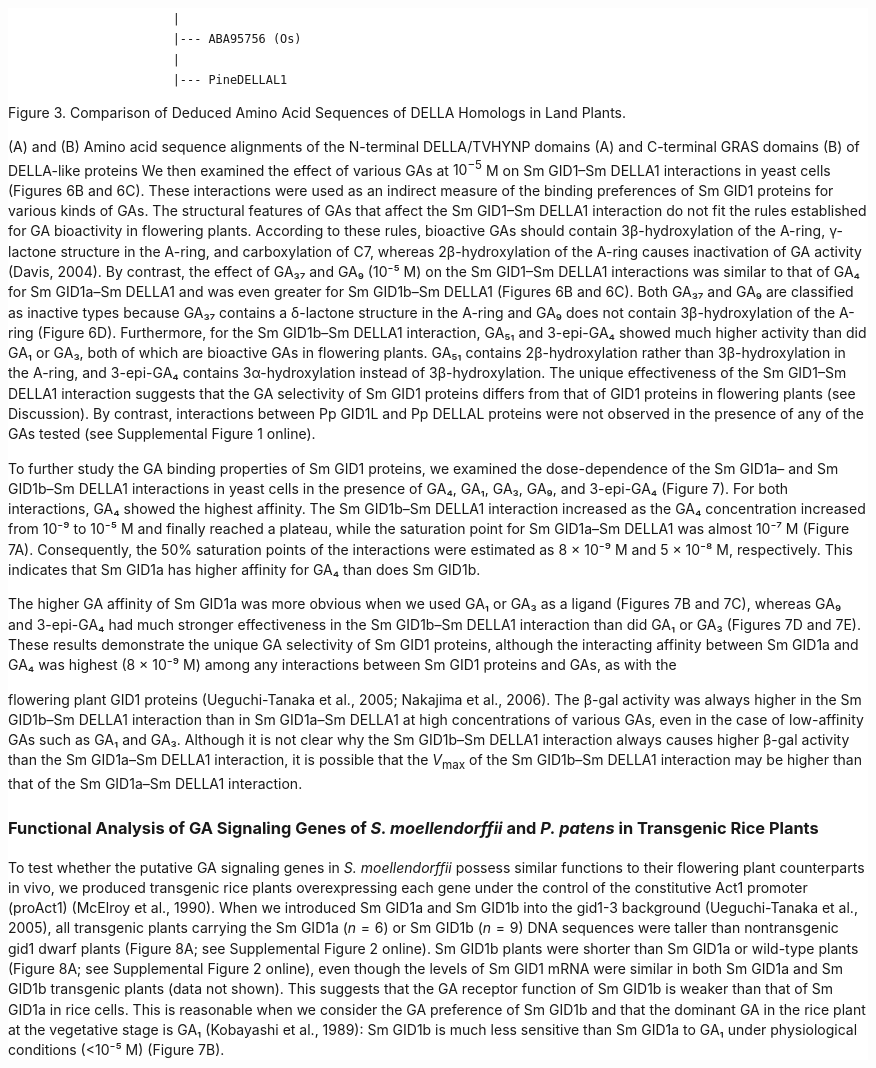                            |
                           |--- ABA95756 (Os)
                           |
                           |--- PineDELLAL1


Figure 3. Comparison of Deduced Amino Acid Sequences of DELLA Homologs in Land Plants.

(A) and (B) Amino acid sequence alignments of the N-terminal DELLA/TVHYNP domains (A) and C-terminal GRAS domains (B) of DELLA-like proteins
We then examined the effect of various GAs at $10^{-5}$ M on Sm GID1–Sm DELLA1 interactions in yeast cells (Figures 6B and 6C). These interactions were used as an indirect measure of the binding preferences of Sm GID1 proteins for various kinds of GAs. The structural features of GAs that affect the Sm GID1–Sm DELLA1 interaction do not fit the rules established for GA bioactivity in flowering plants. According to these rules, bioactive GAs should contain 3β-hydroxylation of the A-ring, γ-lactone structure in the A-ring, and carboxylation of C7, whereas 2β-hydroxylation of the A-ring causes inactivation of GA activity (Davis, 2004). By contrast, the effect of GA₃₇ and GA₉ (10⁻⁵ M) on the Sm GID1–Sm DELLA1 interactions was similar to that of GA₄ for Sm GID1a–Sm DELLA1 and was even greater for Sm GID1b–Sm DELLA1 (Figures 6B and 6C). Both GA₃₇ and GA₉ are classified as inactive types because GA₃₇ contains a δ-lactone structure in the A-ring and GA₉ does not contain 3β-hydroxylation of the A-ring (Figure 6D). Furthermore, for the Sm GID1b–Sm DELLA1 interaction, GA₅₁ and 3-epi-GA₄ showed much higher activity than did GA₁ or GA₃, both of which are bioactive GAs in flowering plants. GA₅₁ contains 2β-hydroxylation rather than 3β-hydroxylation in the A-ring, and 3-epi-GA₄ contains 3α-hydroxylation instead of 3β-hydroxylation. The unique effectiveness of the Sm GID1–Sm DELLA1 interaction suggests that the GA selectivity of Sm GID1 proteins differs from that of GID1 proteins in flowering plants (see Discussion). By contrast, interactions between Pp GID1L and Pp DELLAL proteins were not observed in the presence of any of the GAs tested (see Supplemental Figure 1 online).

To further study the GA binding properties of Sm GID1 proteins, we examined the dose-dependence of the Sm GID1a– and Sm GID1b–Sm DELLA1 interactions in yeast cells in the presence of GA₄, GA₁, GA₃, GA₉, and 3-epi-GA₄ (Figure 7). For both interactions, GA₄ showed the highest affinity. The Sm GID1b–Sm DELLA1 interaction increased as the GA₄ concentration increased from 10⁻⁹ to 10⁻⁵ M and finally reached a plateau, while the saturation point for Sm GID1a–Sm DELLA1 was almost 10⁻⁷ M (Figure 7A). Consequently, the 50% saturation points of the interactions were estimated as 8 × 10⁻⁹ M and 5 × 10⁻⁸ M, respectively. This indicates that Sm GID1a has higher affinity for GA₄ than does Sm GID1b.

The higher GA affinity of Sm GID1a was more obvious when we used GA₁ or GA₃ as a ligand (Figures 7B and 7C), whereas GA₉ and 3-epi-GA₄ had much stronger effectiveness in the Sm GID1b–Sm DELLA1 interaction than did GA₁ or GA₃ (Figures 7D and 7E). These results demonstrate the unique GA selectivity of Sm GID1 proteins, although the interacting affinity between Sm GID1a and GA₄ was highest (8 × 10⁻⁹ M) among any interactions between Sm GID1 proteins and GAs, as with the

flowering plant GID1 proteins (Ueguchi-Tanaka et al., 2005; Nakajima et al., 2006). The β-gal activity was always higher in the Sm GID1b–Sm DELLA1 interaction than in Sm GID1a–Sm DELLA1 at high concentrations of various GAs, even in the case of low-affinity GAs such as GA₁ and GA₃. Although it is not clear why the Sm GID1b–Sm DELLA1 interaction always causes higher β-gal activity than the Sm GID1a–Sm DELLA1 interaction, it is possible that the $V_{\text{max}}$ of the Sm GID1b–Sm DELLA1 interaction may be higher than that of the Sm GID1a–Sm DELLA1 interaction.

### Functional Analysis of GA Signaling Genes of *S. moellendorffii* and *P. patens* in Transgenic Rice Plants

To test whether the putative GA signaling genes in *S. moellendorffii* possess similar functions to their flowering plant counterparts in vivo, we produced transgenic rice plants overexpressing each gene under the control of the constitutive Act1 promoter (proAct1) (McElroy et al., 1990). When we introduced Sm GID1a and Sm GID1b into the gid1-3 background (Ueguchi-Tanaka et al., 2005), all transgenic plants carrying the Sm GID1a ($n = 6$) or Sm GID1b ($n = 9$) DNA sequences were taller than nontransgenic gid1 dwarf plants (Figure 8A; see Supplemental Figure 2 online). Sm GID1b plants were shorter than Sm GID1a or wild-type plants (Figure 8A; see Supplemental Figure 2 online), even though the levels of Sm GID1 mRNA were similar in both Sm GID1a and Sm GID1b transgenic plants (data not shown). This suggests that the GA receptor function of Sm GID1b is weaker than that of Sm GID1a in rice cells. This is reasonable when we consider the GA preference of Sm GID1b and that the dominant GA in the rice plant at the vegetative stage is GA₁ (Kobayashi et al., 1989): Sm GID1b is much less sensitive than Sm GID1a to GA₁ under physiological conditions (<10⁻⁵ M) (Figure 7B).

